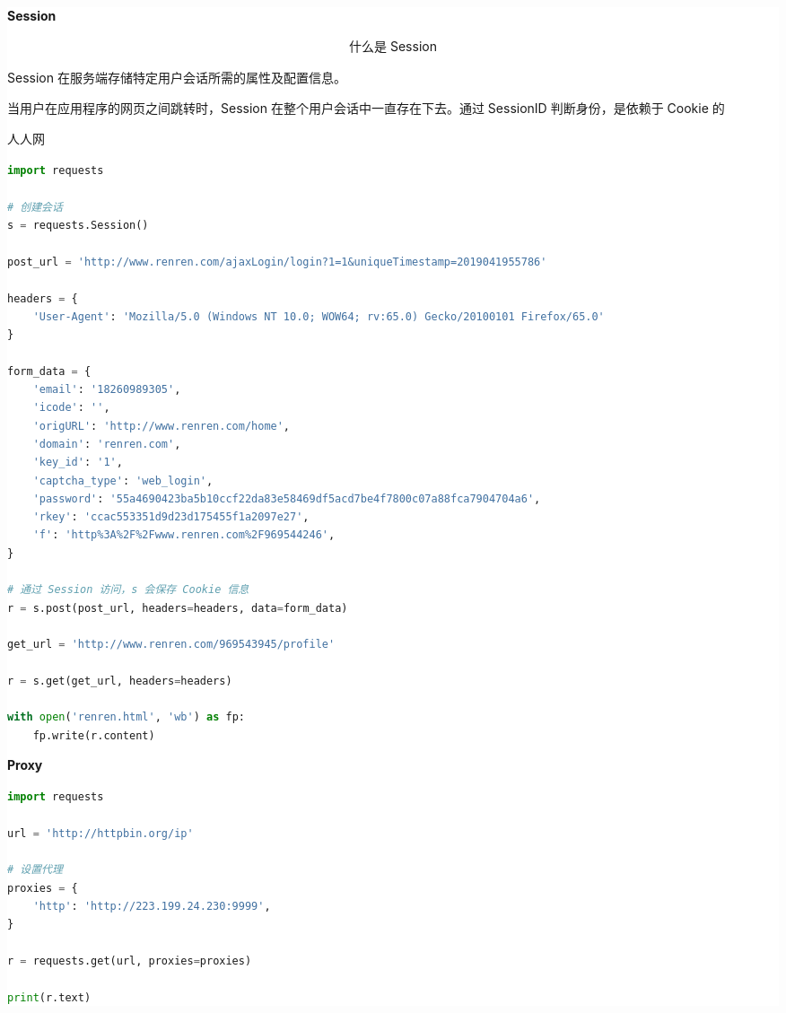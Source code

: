 **Session**

<div class="bigbox">

<center>什么是 Session</center>

Session 在服务端存储特定用户会话所需的属性及配置信息。

当用户在应用程序的网页之间跳转时，Session 在整个用户会话中一直存在下去。通过 SessionID 判断身份，是依赖于 Cookie 的

</div>

人人网

```python
import requests

# 创建会话
s = requests.Session()

post_url = 'http://www.renren.com/ajaxLogin/login?1=1&uniqueTimestamp=2019041955786'

headers = {
    'User-Agent': 'Mozilla/5.0 (Windows NT 10.0; WOW64; rv:65.0) Gecko/20100101 Firefox/65.0'
}

form_data = {
    'email': '18260989305',
    'icode': '',
    'origURL': 'http://www.renren.com/home',
    'domain': 'renren.com',
    'key_id': '1',
    'captcha_type': 'web_login',
    'password': '55a4690423ba5b10ccf22da83e58469df5acd7be4f7800c07a88fca7904704a6',
    'rkey': 'ccac553351d9d23d175455f1a2097e27',
    'f': 'http%3A%2F%2Fwww.renren.com%2F969544246',
}

# 通过 Session 访问，s 会保存 Cookie 信息
r = s.post(post_url, headers=headers, data=form_data)

get_url = 'http://www.renren.com/969543945/profile'

r = s.get(get_url, headers=headers)

with open('renren.html', 'wb') as fp:
    fp.write(r.content)
```

**Proxy**

```python
import requests

url = 'http://httpbin.org/ip'

# 设置代理
proxies = {
    'http': 'http://223.199.24.230:9999',
}

r = requests.get(url, proxies=proxies)

print(r.text)
```
